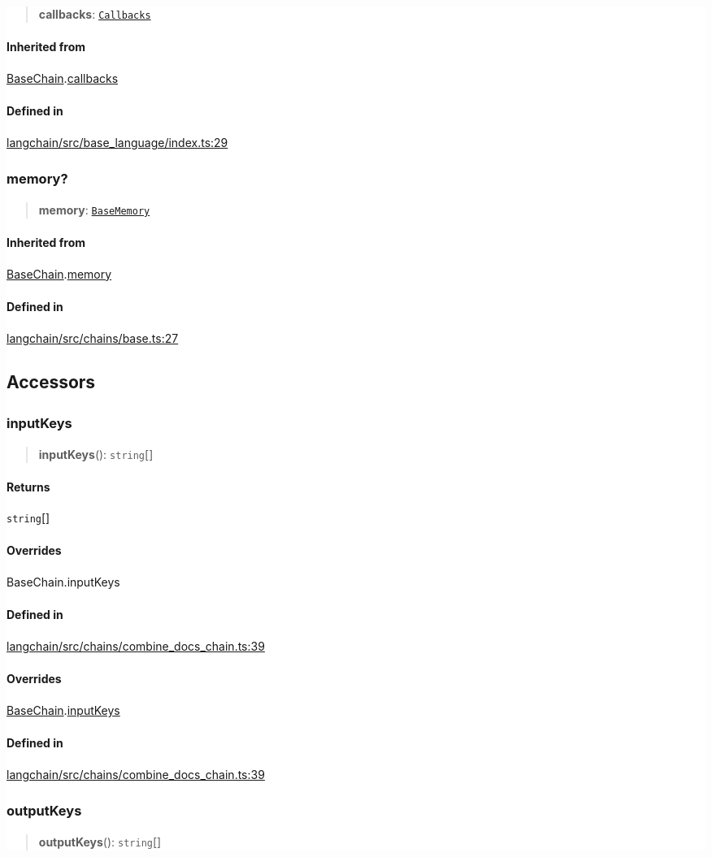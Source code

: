 > **callbacks**: [`Callbacks`](../../callbacks/types/Callbacks.md)

#### Inherited from

[BaseChain](BaseChain.md).[callbacks](BaseChain.md#callbacks)

#### Defined in

[langchain/src/base_language/index.ts:29](https://github.com/hwchase17/langchainjs/blob/ddf2996/langchain/src/base_language/index.ts#L29)

### memory?

> **memory**: [`BaseMemory`](../../memory/classes/BaseMemory.md)

#### Inherited from

[BaseChain](BaseChain.md).[memory](BaseChain.md#memory)

#### Defined in

[langchain/src/chains/base.ts:27](https://github.com/hwchase17/langchainjs/blob/ddf2996/langchain/src/chains/base.ts#L27)

## Accessors

### inputKeys

> **inputKeys**(): `string`[]

#### Returns

`string`[]

#### Overrides

BaseChain.inputKeys

#### Defined in

[langchain/src/chains/combine_docs_chain.ts:39](https://github.com/hwchase17/langchainjs/blob/ddf2996/langchain/src/chains/combine_docs_chain.ts#L39)

#### Overrides

[BaseChain](BaseChain.md).[inputKeys](BaseChain.md#inputkeys)

#### Defined in

[langchain/src/chains/combine_docs_chain.ts:39](https://github.com/hwchase17/langchainjs/blob/ddf2996/langchain/src/chains/combine_docs_chain.ts#L39)

### outputKeys

> **outputKeys**(): `string`[]
